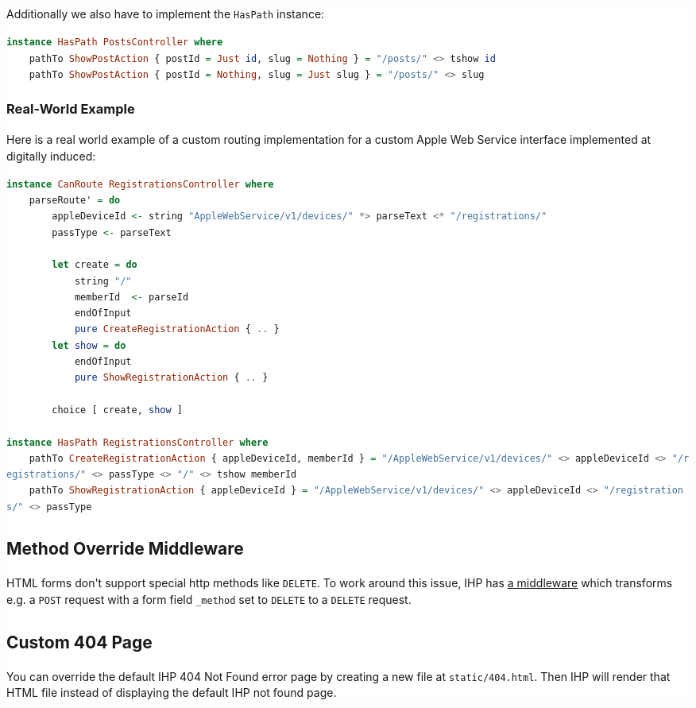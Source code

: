 Additionally we also have to implement the `HasPath` instance:

```haskell
instance HasPath PostsController where
    pathTo ShowPostAction { postId = Just id, slug = Nothing } = "/posts/" <> tshow id
    pathTo ShowPostAction { postId = Nothing, slug = Just slug } = "/posts/" <> slug
```

### Real-World Example

Here is a real world example of a custom routing implementation for a custom Apple Web Service interface implemented at digitally induced:

```haskell
instance CanRoute RegistrationsController where
    parseRoute' = do
        appleDeviceId <- string "AppleWebService/v1/devices/" *> parseText <* "/registrations/"
        passType <- parseText

        let create = do
            string "/"
            memberId  <- parseId
            endOfInput
            pure CreateRegistrationAction { .. }
        let show = do
            endOfInput
            pure ShowRegistrationAction { .. }

        choice [ create, show ]

instance HasPath RegistrationsController where
    pathTo CreateRegistrationAction { appleDeviceId, memberId } = "/AppleWebService/v1/devices/" <> appleDeviceId <> "/registrations/" <> passType <> "/" <> tshow memberId
    pathTo ShowRegistrationAction { appleDeviceId } = "/AppleWebService/v1/devices/" <> appleDeviceId <> "/registrations/" <> passType
```

## Method Override Middleware

HTML forms don't support special http methods like `DELETE`. To work around this issue, IHP has [a middleware](https://hackage.haskell.org/package/wai-extra-3.0.1/docs/Network-Wai-Middleware-MethodOverridePost.html) which transforms e.g. a `POST` request with a form field `_method` set to `DELETE` to a `DELETE` request.

## Custom 404 Page

You can override the default IHP 404 Not Found error page by creating a new file at `static/404.html`. Then IHP will render that HTML file instead of displaying the default IHP not found page.
